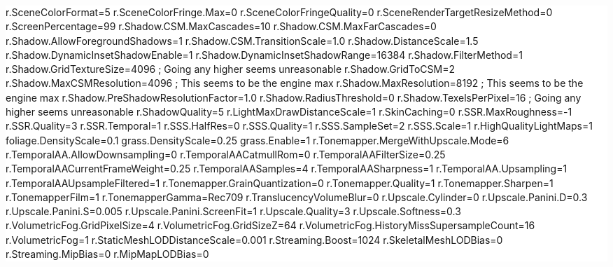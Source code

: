 r.SceneColorFormat=5
r.SceneColorFringe.Max=0
r.SceneColorFringeQuality=0
r.SceneRenderTargetResizeMethod=0
r.ScreenPercentage=99
r.Shadow.CSM.MaxCascades=10
r.Shadow.CSM.MaxFarCascades=0
r.Shadow.AllowForegroundShadows=1
r.Shadow.CSM.TransitionScale=1.0
r.Shadow.DistanceScale=1.5
r.Shadow.DynamicInsetShadowEnable=1
r.Shadow.DynamicInsetShadowRange=16384
r.Shadow.FilterMethod=1
r.Shadow.GridTextureSize=4096 ; Going any higher seems unreasonable
r.Shadow.GridToCSM=2
r.Shadow.MaxCSMResolution=4096 ; This seems to be the engine max
r.Shadow.MaxResolution=8192 ; This seems to be the engine max
r.Shadow.PreShadowResolutionFactor=1.0
r.Shadow.RadiusThreshold=0
r.Shadow.TexelsPerPixel=16 ; Going any higher seems unreasonable
r.ShadowQuality=5
r.LightMaxDrawDistanceScale=1
r.SkinCaching=0
r.SSR.MaxRoughness=-1
r.SSR.Quality=3
r.SSR.Temporal=1
r.SSS.HalfRes=0
r.SSS.Quality=1
r.SSS.SampleSet=2
r.SSS.Scale=1
r.HighQualityLightMaps=1
foliage.DensityScale=0.1
grass.DensityScale=0.25
grass.Enable=1
r.Tonemapper.MergeWithUpscale.Mode=6
r.TemporalAA.AllowDownsampling=0
r.TemporalAACatmullRom=0
r.TemporalAAFilterSize=0.25
r.TemporalAACurrentFrameWeight=0.25
r.TemporalAASamples=4
r.TemporalAASharpness=1
r.TemporalAA.Upsampling=1
r.TemporalAAUpsampleFiltered=1
r.Tonemapper.GrainQuantization=0
r.Tonemapper.Quality=1
r.Tonemapper.Sharpen=1
r.TonemapperFilm=1
r.TonemapperGamma=Rec709
r.TranslucencyVolumeBlur=0
r.Upscale.Cylinder=0
r.Upscale.Panini.D=0.3
r.Upscale.Panini.S=0.005
r.Upscale.Panini.ScreenFit=1
r.Upscale.Quality=3
r.Upscale.Softness=0.3
r.VolumetricFog.GridPixelSize=4
r.VolumetricFog.GridSizeZ=64
r.VolumetricFog.HistoryMissSupersampleCount=16
r.VolumetricFog=1
r.StaticMeshLODDistanceScale=0.001
r.Streaming.Boost=1024
r.SkeletalMeshLODBias=0
r.Streaming.MipBias=0
r.MipMapLODBias=0